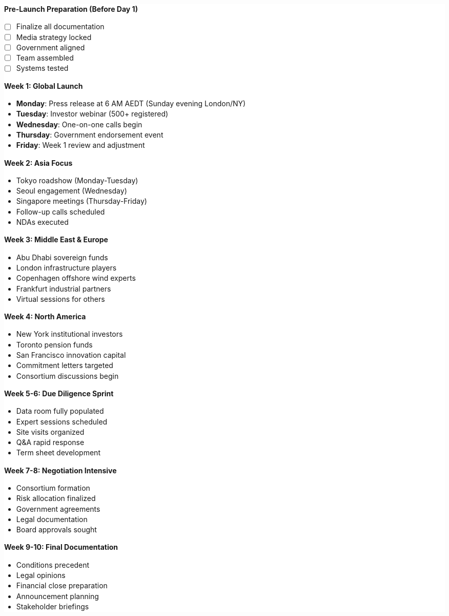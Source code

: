 **Pre-Launch Preparation (Before Day 1)**
- [ ] Finalize all documentation
- [ ] Media strategy locked
- [ ] Government aligned
- [ ] Team assembled
- [ ] Systems tested

**Week 1: Global Launch**
- **Monday**: Press release at 6 AM AEDT (Sunday evening London/NY)
- **Tuesday**: Investor webinar (500+ registered)
- **Wednesday**: One-on-one calls begin
- **Thursday**: Government endorsement event
- **Friday**: Week 1 review and adjustment

**Week 2: Asia Focus**
- Tokyo roadshow (Monday-Tuesday)
- Seoul engagement (Wednesday)
- Singapore meetings (Thursday-Friday)
- Follow-up calls scheduled
- NDAs executed

**Week 3: Middle East & Europe**
- Abu Dhabi sovereign funds
- London infrastructure players
- Copenhagen offshore wind experts
- Frankfurt industrial partners
- Virtual sessions for others

**Week 4: North America**
- New York institutional investors
- Toronto pension funds
- San Francisco innovation capital
- Commitment letters targeted
- Consortium discussions begin

**Week 5-6: Due Diligence Sprint**
- Data room fully populated
- Expert sessions scheduled
- Site visits organized
- Q&A rapid response
- Term sheet development

**Week 7-8: Negotiation Intensive**
- Consortium formation
- Risk allocation finalized
- Government agreements
- Legal documentation
- Board approvals sought

**Week 9-10: Final Documentation**
- Conditions precedent
- Legal opinions
- Financial close preparation
- Announcement planning
- Stakeholder briefings
